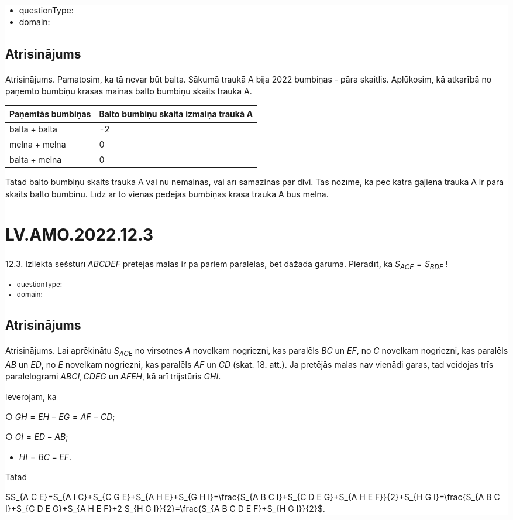 * questionType:
* domain:

</small>

## Atrisinājums


Atrisinājums. Pamatosim, ka tā nevar būt balta. Sākumā traukā A bija 2022 bumbiṇas - pāra skaitlis. Aplūkosim, kā atkarībā no paṇemto bumbiṇu krāsas mainās balto bumbiṇu skaits traukā A.

| Paṇemtās bumbiṇas | Balto bumbiṇu skaita izmaiṇa traukā A |
| :--- | :--- |
| balta + balta | -2 |
| melna + melna | 0 |
| balta + melna | 0 |

Tātad balto bumbiṇu skaits traukā A vai nu nemainās, vai arī samazinās par divi. Tas nozīmē, ka pēc katra gājiena traukā A ir pāra skaits balto bumbinu. Līdz ar to vienas pēdējās bumbiṇas krāsa traukā A būs melna.



# <lo-sample/> LV.AMO.2022.12.3



12.3. Izliektā sešstūrī $A B C D E F$ pretējās malas ir pa pāriem paralēlas, bet dažāda garuma. Pierādīt, ka $S_{A C E}=S_{B D F}$ !

<small>

* questionType:
* domain:

</small>

## Atrisinājums


Atrisinājums. Lai aprēkinātu $S_{A C E}$ no virsotnes $A$ novelkam nogriezni, kas paralēls $B C$ un $E F$, no $C$ novelkam nogriezni, kas paralēls $A B$ un $E D$, no $E$ novelkam nogriezni, kas paralēls $A F$ un $C D$ (skat. 18. att.). Ja pretējās malas nav vienādi garas, tad veidojas trīs paralelogrami $A B C I, C D E G$ un $A F E H$, kā arī trijstūris $G H I$.

levērojam, ka

○ $G H=E H-E G=A F-C D$;

○ $G I=E D-A B$;

- $H I=B C-E F$.

Tātad

$S_{A C E}=S_{A I C}+S_{C G E}+S_{A H E}+S_{G H I}=\frac{S_{A B C I}+S_{C D E G}+S_{A H E F}}{2}+S_{H G I}=\frac{S_{A B C I}+S_{C D E G}+S_{A H E F}+2 S_{H G I}}{2}=\frac{S_{A B C D E F}+S_{H G I}}{2}$.
